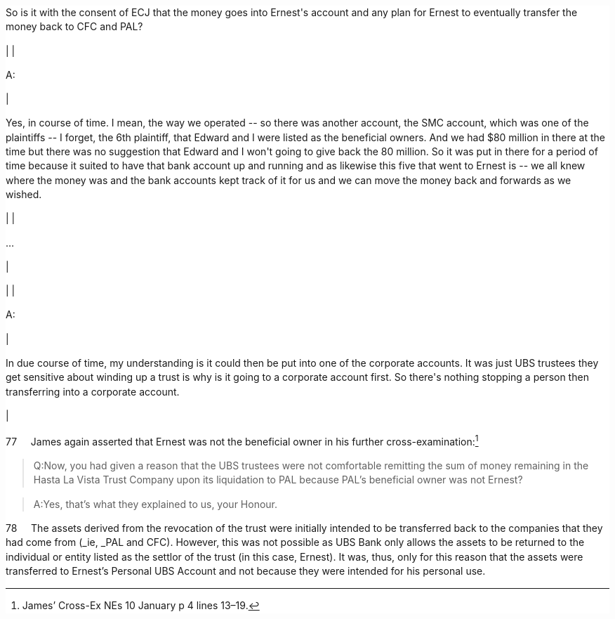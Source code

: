 So is it with the consent of ECJ that the money goes into Ernest's account and any plan for Ernest to eventually transfer the money back to CFC and PAL?

 |
| 

A:

 | 

Yes, in course of time. I mean, the way we operated -- so there was another account, the SMC account, which was one of the plaintiffs -- I forget, the 6th plaintiff, that Edward and I were listed as the beneficial owners. And we had $80 million in there at the time but there was no suggestion that Edward and I won't going to give back the 80 million. So it was put in there for a period of time because it suited to have that bank account up and running and as likewise this five that went to Ernest is -- we all knew where the money was and the bank accounts kept track of it for us and we can move the money back and forwards as we wished.

 |
| 

…

 | 

 |
| 

A:

 | 

In due course of time, my understanding is it could then be put into one of the corporate accounts. It was just UBS trustees they get sensitive about winding up a trust is why is it going to a corporate account first. So there's nothing stopping a person then transferring into a corporate account.

 |

  
  

77     James again asserted that Ernest was not the beneficial owner in his further cross-examination:[^50]

> Q:Now, you had given a reason that the UBS trustees were not comfortable remitting the sum of money remaining in the Hasta La Vista Trust Company upon its liquidation to PAL because PAL’s beneficial owner was not Ernest?

> A:Yes, that’s what they explained to us, your Honour.

78     The assets derived from the revocation of the trust were initially intended to be transferred back to the companies that they had come from (_ie, _PAL and CFC). However, this was not possible as UBS Bank only allows the assets to be returned to the individual or entity listed as the settlor of the trust (in this case, Ernest). It was, thus, only for this reason that the assets were transferred to Ernest’s Personal UBS Account and not because they were intended for his personal use.


[^1]: Plaintiffs’ Closing Submissions, para 6; Defendant’s Closing Submissions, para 2.
[^2]: Defendant’s Closing Submissions, para 5.
[^3]: Bundle of Affidavits of Evidence in Chief (“BAEIC”) Vol. 1 pp 8–9; Plaintiffs’ Closing Submissions, para 5; S 178 HC Judgment, \[3\]–\[4\]; S 178 CA Judgment, \[9\]–\[10\].
[^4]: Affidavit of evidence-in-chief (“AEIC”) of James Copinger-Symes, BAEIC Vol. 1 p 9.
[^5]: Agreed Statement of Facts, at \[6\].
[^6]: James’ Cross-Ex Notes of Evidence (“NEs”) 9 January 2020 pp 105–106.
[^7]: Agreed Bundle of Documents (“ABOD”) Vol. 1 p 329 \[Exhibit EDLS-27 (Edward’s Affidavit in S 178)\]; ABOD Vol. 1 pp 48–51 (Edward’s Affidavit in S 178).
[^8]: ABOD Vol. 1 pp 48–51 (Edward’s Affidavit in S 178).
[^9]: ABOD Vol. 1 p 50 (Edward’s Affidavit in S 178, para 36).
[^10]: ABOD Vol. 1 p 50 (Edward’s Affidavit in S 178, para 36).
[^11]: ABOD Vol. 1 pp 52–53 (Edward’s Affidavit in S 178, para 39).
[^12]: ABOD Vol. 1 pp 54–56 (Edward’s Affidavit in S 178 at paras 41–43); ABOD Vol. 1 pp 384 – 386 \[Exhibit EDLS – 32 (Edward’s Affidavit in S 178)\].
[^13]: ABOD Vol. 1 pp 56 – 57 (Edward’s Affidavit in S 178, para 44); ABOD Vol. 1 p 379 \[Exhibit EDLS-31 (Edward’s Affidavit in S 178)\]
[^14]: ABOD Vol. 1 p 379 \[Exhibit EDLS-31 (Edward’s Affidavit in S 178)\].
[^15]: ABOD Vol. 1 p 381 \[Exhibit EDLS-31 (Edward’s Affidavit in S 178)\].
[^16]: ABOD Vol. 1 p 62 (Edward’s Affidavit in S 178, para 49).
[^17]: Plaintiffs’ Closing Submissions, para 6.
[^18]: BAEIC Vol 5, pp 2832, 2833, 2834, 2835 and 2965.
[^19]: NEs dated 9 January 2020, p 17 lines 10–15.
[^20]: ABOD Vol. 6 p 2388 to Vol. 7 p 3030.
[^21]: ABOD Vol. 6 pp 2422–2434.
[^22]: Defendant’s Closing Submissions, para 28.
[^23]: Defendant’s Closing Submissions, para 94.
[^24]: Defendant’s Closing Submissions, para 94.
[^25]: Defendant’s Closing Submissions at para 61.
[^26]: James Cross-Ex NEs 10 January 2020, p 42 line 3 to p 43 line 24.
[^27]: Defendant’s Closing Submissions, para 82.
[^28]: James’ Re-Ex NEs 10 January 2020, p 91 lines 13–16, p 121 lines 6–9.
[^29]: James’ Re-Ex NEs 10 January 2020, p 91 lines 6–25, p 117 line 19 to p 121 line 3.
[^30]: James’ Re-Ex NEs 10 January 2020, p 91 lines 17–20.
[^31]: NEs 10 January 2020, p 24 lines 1–7, p 25 lines 1–6, p 26 lines 16–25.
[^32]: Defendant’s Closing Submissions, para 87.
[^33]: ABOD Vol. 6 p 2393 (Ernest’s Accounting Affidavit).
[^34]: ABOD Vol. 6, pp 2421–2434 \[Exhibit EFL-250\].
[^35]: NEs 9 January 2020 p 88 line 13 to p 89 line 25.
[^36]: Defendant’s Closing Submissions, para 52.
[^37]: Defendant’s Closing Submissions at para 56.
[^38]: NEs 9 January 2020 p 89 lines 14–16.
[^39]: Statement of Claim, at para 8.
[^40]: Statement of Claim, at para 5(a).
[^41]: Statement of Claim, at para 5(a).
[^42]: AEIC of Isabel Brenda Koutsos at BAEIC Vol. 6 p 2974.
[^43]: James’ Cross-Ex NEs 9 January 2020 p 116 lines 9–10 and pp 125 -126.
[^44]: James’ Cross-Ex NEs 9 January 2020 p 117.
[^45]: BAEIC Vol. 5, pp 2151 – 2152.
[^46]: James’ Cross-Ex NEs 9 January 2020 p 129 line 9 to p 132 line 5.
[^47]: BAEIC Vol 5, p 2154.
[^48]: BAEIC Vol 5 p 2161
[^49]: NEs 9 January 2020, p 161 line 6 to p 164 line 12.
[^50]: James’ Cross-Ex NEs 10 January p 4 lines 13–19.
[^51]: Defendant’s Closing Submissions, at paras 77–80.
[^52]: Writ of Summons.
[^53]: Defendant’s Opening Statement, at para 28.
[^54]: James’ Cross-Ex NEs 9 January 2020 p 110 lines 16–18.
[^55]: James’ Cross-Ex NEs 9 January 2020 p 108 lines 4–17.
[^56]: BAEIC Vol. 6 p 3445.
[^57]: BAEIC Vol. 6, p 2979 (Isabel’s AEIC, para 20)
[^58]: BAEIC Vol. 1, p 32 (James’ AEIC, paras 53(a)-(b) and 54).
[^59]: ABOD Vol. 3 at pp 1354–1355 (Isabel’s Cross-Ex, NEs 3 March 2014, p 89 line 13 to p 92 line 8).
[^60]: Plaintiffs’ Closing Submissions at para 58.
[^61]: Defendant’s Closing Submissions at para 99.
[^62]: Defendant’s Closing Submissions at para 126.
[^63]: Statement of Claim, at para 16.
[^64]: Questions by the Court, NEs 10 January 2020 p 124 lines 3–18.